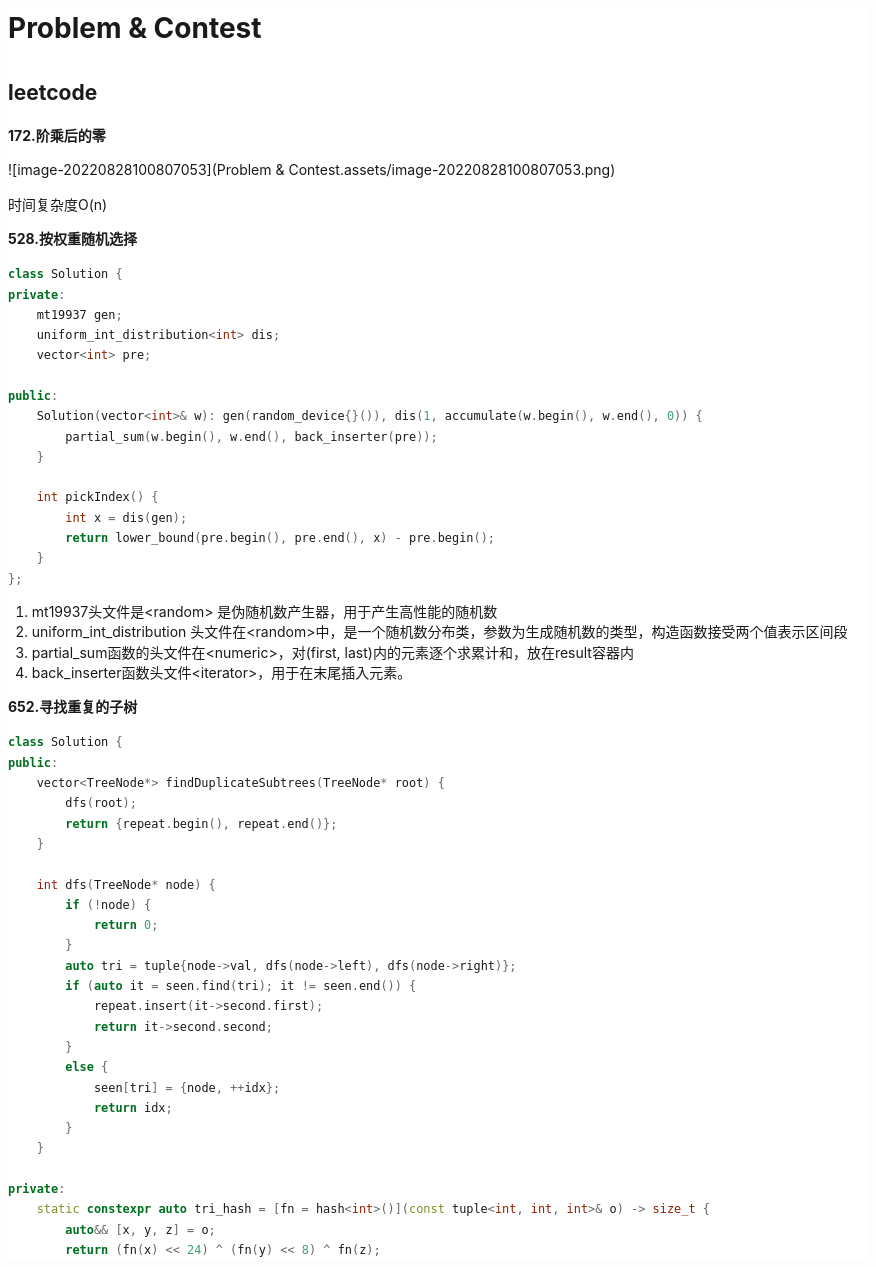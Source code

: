 # Problem & Contest

## leetcode

**172.阶乘后的零**

![image-20220828100807053](Problem & Contest.assets/image-20220828100807053.png)

时间复杂度O(n)

**528.按权重随机选择**

~~~C++
class Solution {
private:
    mt19937 gen;
    uniform_int_distribution<int> dis;
    vector<int> pre;

public:
    Solution(vector<int>& w): gen(random_device{}()), dis(1, accumulate(w.begin(), w.end(), 0)) {
        partial_sum(w.begin(), w.end(), back_inserter(pre));
    }
    
    int pickIndex() {
        int x = dis(gen);
        return lower_bound(pre.begin(), pre.end(), x) - pre.begin();
    }
};
~~~

1. mt19937头文件是\<random> 是伪随机数产生器，用于产生高性能的随机数
2. uniform_int_distribution 头文件在\<random>中，是一个随机数分布类，参数为生成随机数的类型，构造函数接受两个值表示区间段
3. partial_sum函数的头文件在\<numeric>，对(first, last)内的元素逐个求累计和，放在result容器内
4. back_inserter函数头文件\<iterator>，用于在末尾插入元素。

**652.寻找重复的子树**

~~~C++
class Solution {
public:
    vector<TreeNode*> findDuplicateSubtrees(TreeNode* root) {
        dfs(root);
        return {repeat.begin(), repeat.end()};
    }

    int dfs(TreeNode* node) {
        if (!node) {
            return 0;
        }
        auto tri = tuple{node->val, dfs(node->left), dfs(node->right)};
        if (auto it = seen.find(tri); it != seen.end()) {
            repeat.insert(it->second.first);
            return it->second.second;
        }
        else {
            seen[tri] = {node, ++idx};
            return idx;
        }
    }

private:
    static constexpr auto tri_hash = [fn = hash<int>()](const tuple<int, int, int>& o) -> size_t {
        auto&& [x, y, z] = o;
        return (fn(x) << 24) ^ (fn(y) << 8) ^ fn(z);
~~~